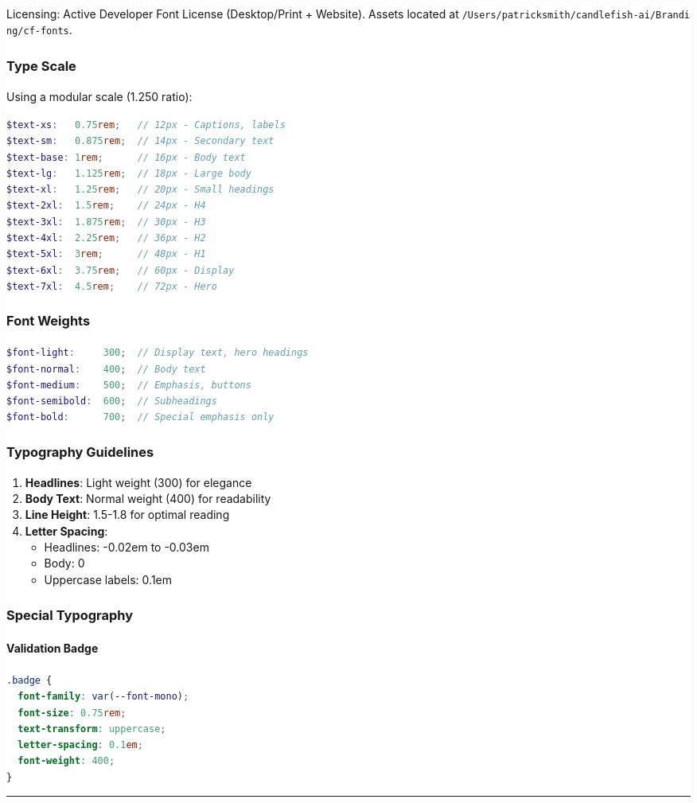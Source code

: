 Licensing: Active Developer Font License (Desktop/Print + Website). Assets located at `/Users/patricksmith/candlefish-ai/Branding/cf-fonts`.

### Type Scale

Using a modular scale (1.250 ratio):

```scss
$text-xs:   0.75rem;   // 12px - Captions, labels
$text-sm:   0.875rem;  // 14px - Secondary text
$text-base: 1rem;      // 16px - Body text
$text-lg:   1.125rem;  // 18px - Large body
$text-xl:   1.25rem;   // 20px - Small headings
$text-2xl:  1.5rem;    // 24px - H4
$text-3xl:  1.875rem;  // 30px - H3
$text-4xl:  2.25rem;   // 36px - H2
$text-5xl:  3rem;      // 48px - H1
$text-6xl:  3.75rem;   // 60px - Display
$text-7xl:  4.5rem;    // 72px - Hero
```

### Font Weights

```scss
$font-light:     300;  // Display text, hero headings
$font-normal:    400;  // Body text
$font-medium:    500;  // Emphasis, buttons
$font-semibold:  600;  // Subheadings
$font-bold:      700;  // Special emphasis only
```

### Typography Guidelines

1. **Headlines**: Light weight (300) for elegance
2. **Body Text**: Normal weight (400) for readability
3. **Line Height**: 1.5-1.8 for optimal reading
4. **Letter Spacing**:
   - Headlines: -0.02em to -0.03em
   - Body: 0
   - Uppercase labels: 0.1em

### Special Typography

#### Validation Badge

```css
.badge {
  font-family: var(--font-mono);
  font-size: 0.75rem;
  text-transform: uppercase;
  letter-spacing: 0.1em;
  font-weight: 400;
}
```

---